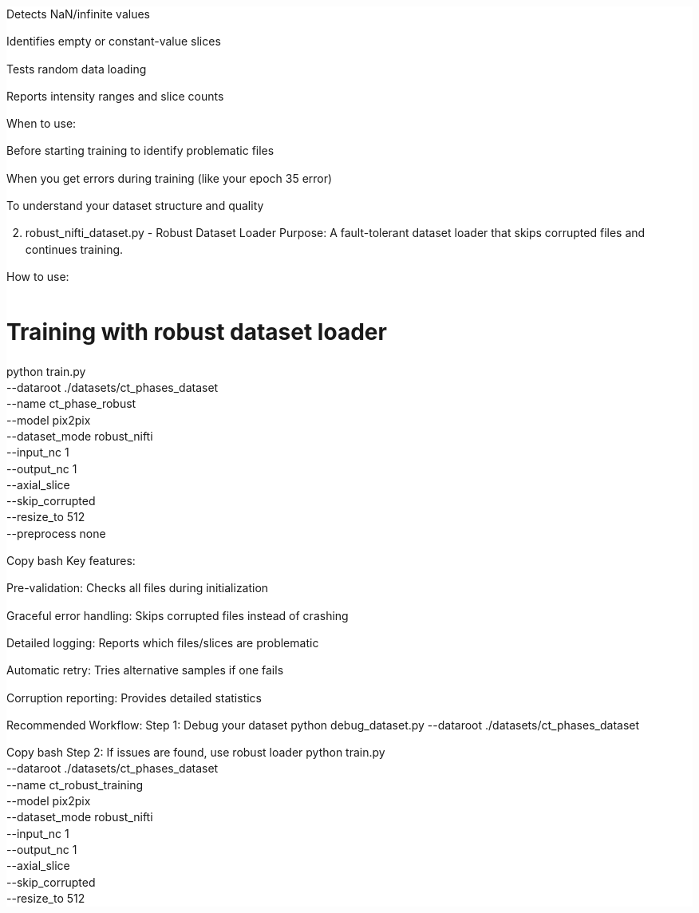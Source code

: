 Detects NaN/infinite values

Identifies empty or constant-value slices

Tests random data loading

Reports intensity ranges and slice counts

When to use:

Before starting training to identify problematic files

When you get errors during training (like your epoch 35 error)

To understand your dataset structure and quality

2. robust_nifti_dataset.py - Robust Dataset Loader
Purpose: A fault-tolerant dataset loader that skips corrupted files and continues training.

How to use:

# Training with robust dataset loader
python train.py \
    --dataroot ./datasets/ct_phases_dataset \
    --name ct_phase_robust \
    --model pix2pix \
    --dataset_mode robust_nifti \
    --input_nc 1 \
    --output_nc 1 \
    --axial_slice \
    --skip_corrupted \
    --resize_to 512 \
    --preprocess none

Copy
bash
Key features:

Pre-validation: Checks all files during initialization

Graceful error handling: Skips corrupted files instead of crashing

Detailed logging: Reports which files/slices are problematic

Automatic retry: Tries alternative samples if one fails

Corruption reporting: Provides detailed statistics

Recommended Workflow:
Step 1: Debug your dataset
python debug_dataset.py --dataroot ./datasets/ct_phases_dataset

Copy
bash
Step 2: If issues are found, use robust loader
python train.py \
    --dataroot ./datasets/ct_phases_dataset \
    --name ct_robust_training \
    --model pix2pix \
    --dataset_mode robust_nifti \
    --input_nc 1 \
    --output_nc 1 \
    --axial_slice \
    --skip_corrupted \
    --resize_to 512
